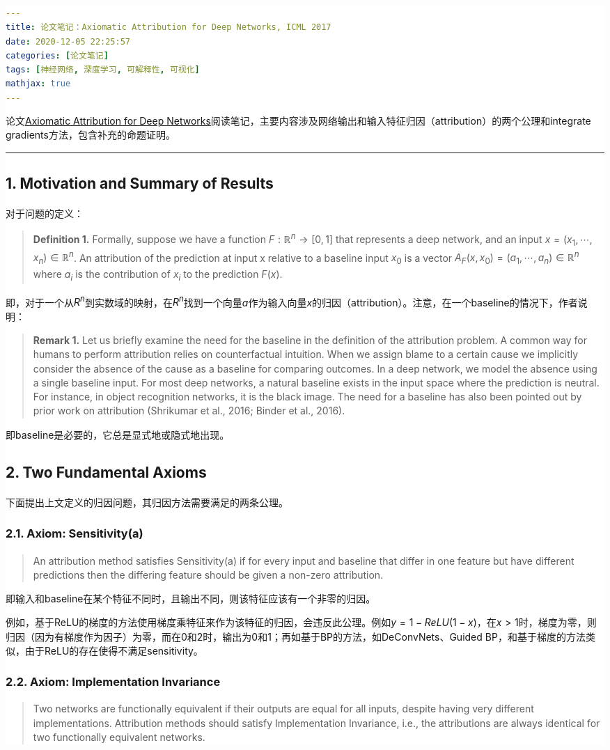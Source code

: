 ```yaml
---
title: 论文笔记：Axiomatic Attribution for Deep Networks, ICML 2017
date: 2020-12-05 22:25:57
categories: [论文笔记]
tags: [神经网络, 深度学习, 可解释性, 可视化]
mathjax: true
---
```


论文[Axiomatic Attribution for Deep Networks](https://arxiv.org/abs/1703.01365)阅读笔记，主要内容涉及网络输出和输入特征归因（attribution）的两个公理和integrate gradients方法，包含补充的命题证明。



---
##  1. Motivation and Summary of Results

对于问题的定义：
>$\textbf{Definition 1.}$ Formally, suppose we have a function $F:\mathbb{R}^n\to [0,1]$ that represents a deep network, and an input $x=(x_1,\cdots,x_n)\in \mathbb{R}^n$. An attribution of the prediction at input x relative to a baseline input $x_0$ is a vector $A_F(x,x_0)=(a_1,\cdots,a_n)\in \mathbb{R}^n$ where $a_i$ is the contribution of $x_i$ to the prediction $F(x)$.

即，对于一个从$R^n$到实数域的映射，在$R^n$找到一个向量$a$作为输入向量$x$的归因（attribution）。注意，在一个baseline的情况下，作者说明：
>$\textbf{Remark 1.}$ Let us briefly examine the need for the baseline in the definition of the attribution problem. A common way for humans to perform attribution relies on counterfactual intuition. When we assign blame to a certain cause we implicitly consider the absence of the cause as a baseline for comparing outcomes. In a deep network, we model the absence using a single baseline input. For most deep networks, a natural baseline exists in the input space where the prediction is neutral. For instance, in object recognition networks, it is the black image. The need for a baseline has also been pointed out by prior work on attribution (Shrikumar et al., 2016; Binder et al., 2016).

即baseline是必要的，它总是显式地或隐式地出现。

## 2. Two Fundamental Axioms
下面提出上文定义的归因问题，其归因方法需要满足的两条公理。

### 2.1. Axiom: Sensitivity(a)
>An attribution method satisfies Sensitivity(a) if for every input and baseline that differ in one feature but have different predictions then the differing feature should be given a non-zero attribution.

即输入和baseline在某个特征不同时，且输出不同，则该特征应该有一个非零的归因。

例如，基于ReLU的梯度的方法使用梯度乘特征来作为该特征的归因，会违反此公理。例如$y=1-ReLU(1-x)$，在$x>1$时，梯度为零，则归因（因为有梯度作为因子）为零，而在0和2时，输出为0和1；再如基于BP的方法，如DeConvNets、Guided BP，和基于梯度的方法类似，由于ReLU的存在使得不满足sensitivity。

### 2.2. Axiom: Implementation Invariance
>Two networks are functionally equivalent if their outputs are equal for all inputs, despite having very different implementations. Attribution methods should satisfy Implementation Invariance, i.e., the attributions are always identical for two functionally equivalent networks.
